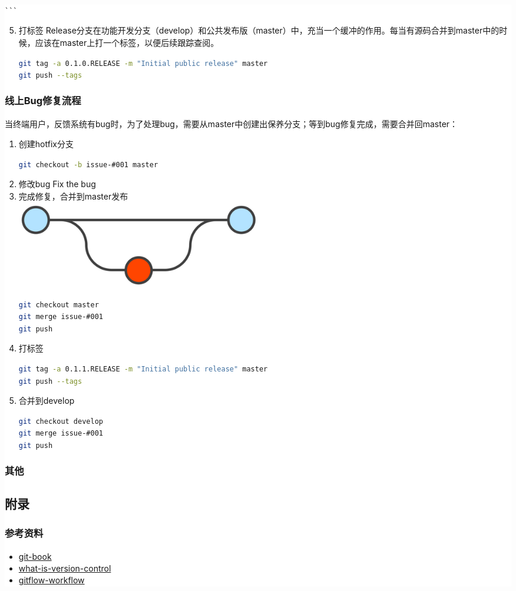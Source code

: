 	```
5. 打标签
	Release分支在功能开发分支（develop）和公共发布版（master）中，充当一个缓冲的作用。每当有源码合并到master中的时候，应该在master上打一个标签，以便后续跟踪查阅。
	```sh
	git tag -a 0.1.0.RELEASE -m "Initial public release" master
	git push --tags
    ```

### 线上Bug修复流程
当终端用户，反馈系统有bug时，为了处理bug，需要从master中创建出保养分支；等到bug修复完成，需要合并回master：

1. 创建hotfix分支
	```sh
	git checkout -b issue-#001 master
	```
2. 修改bug Fix the bug
3. 完成修复，合并到master发布
	![merge](../../assets/img/git-flow/11.svg)
	```sh
	git checkout master
	git merge issue-#001
	git push
	```
4. 打标签
	```sh
	git tag -a 0.1.1.RELEASE -m "Initial public release" master
	git push --tags
	```
5. 合并到develop
	```sh
	git checkout develop
	git merge issue-#001
	git push
	```

### 其他

## 附录
### 参考资料

- [git-book](https://git-scm.com/book/zh/v2)
- [what-is-version-control](https://www.atlassian.com/git/tutorials/what-is-version-control)
- [gitflow-workflow](https://www.atlassian.com/git/tutorials/comparing-workflows/gitflow-workflow)